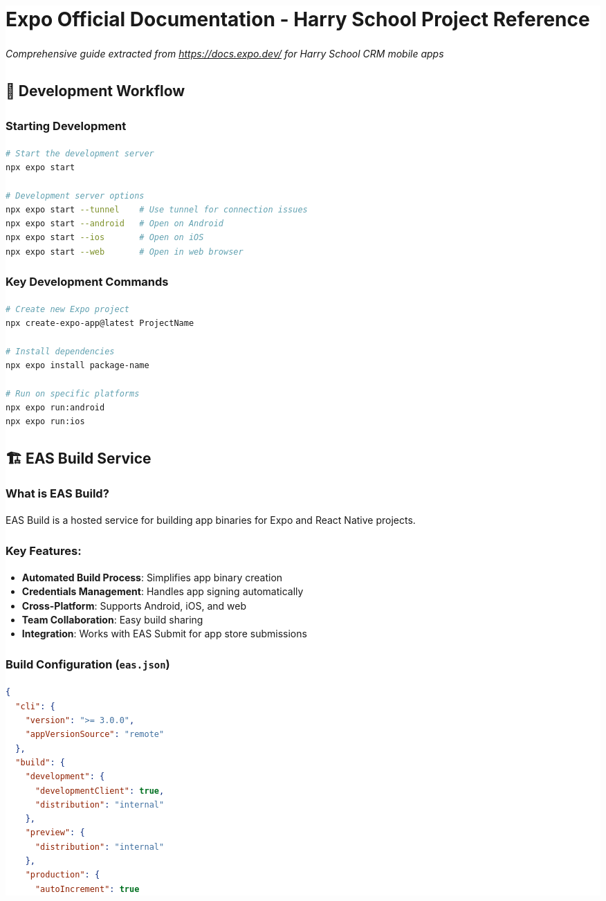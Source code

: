 # Expo Official Documentation - Harry School Project Reference

*Comprehensive guide extracted from https://docs.expo.dev/ for Harry School CRM mobile apps*

## 🚀 Development Workflow

### Starting Development
```bash
# Start the development server
npx expo start

# Development server options
npx expo start --tunnel    # Use tunnel for connection issues
npx expo start --android   # Open on Android
npx expo start --ios       # Open on iOS
npx expo start --web       # Open in web browser
```

### Key Development Commands
```bash
# Create new Expo project
npx create-expo-app@latest ProjectName

# Install dependencies
npx expo install package-name

# Run on specific platforms
npx expo run:android
npx expo run:ios
```

## 🏗️ EAS Build Service

### What is EAS Build?
EAS Build is a hosted service for building app binaries for Expo and React Native projects.

### Key Features:
- **Automated Build Process**: Simplifies app binary creation
- **Credentials Management**: Handles app signing automatically
- **Cross-Platform**: Supports Android, iOS, and web
- **Team Collaboration**: Easy build sharing
- **Integration**: Works with EAS Submit for app store submissions

### Build Configuration (`eas.json`)
```json
{
  "cli": {
    "version": ">= 3.0.0",
    "appVersionSource": "remote"
  },
  "build": {
    "development": {
      "developmentClient": true,
      "distribution": "internal"
    },
    "preview": {
      "distribution": "internal"
    },
    "production": {
      "autoIncrement": true
```
